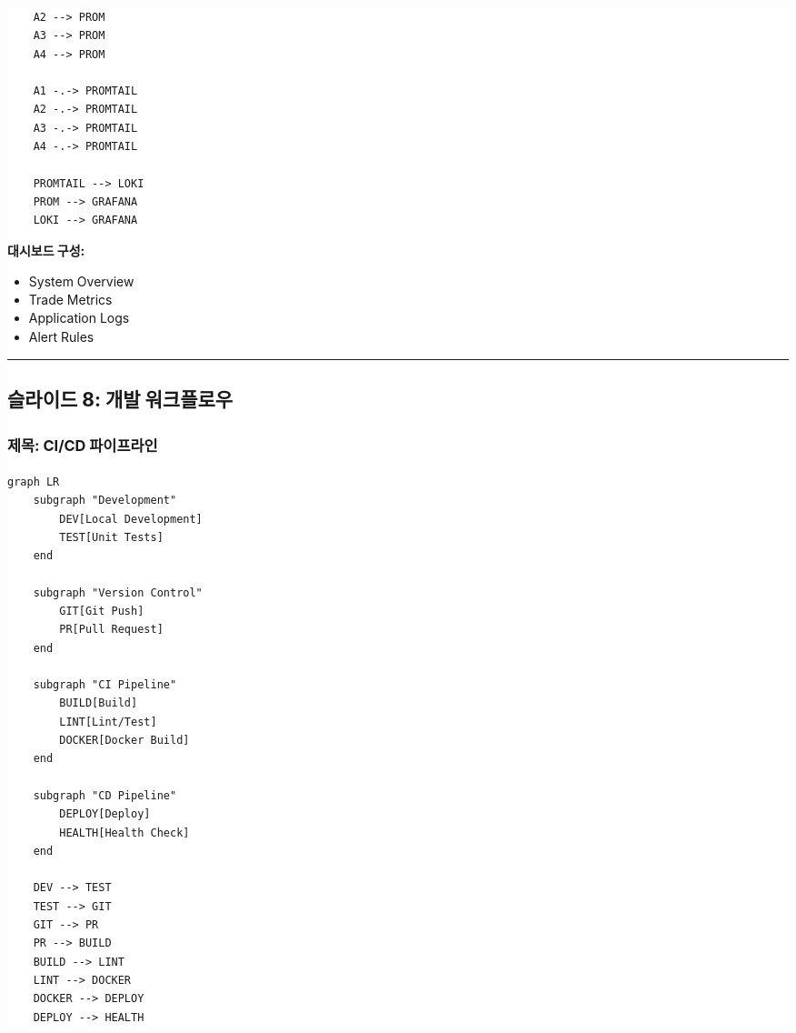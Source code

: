 ```mermaid
    A2 --> PROM
    A3 --> PROM
    A4 --> PROM
    
    A1 -.-> PROMTAIL
    A2 -.-> PROMTAIL
    A3 -.-> PROMTAIL
    A4 -.-> PROMTAIL
    
    PROMTAIL --> LOKI
    PROM --> GRAFANA
    LOKI --> GRAFANA
```

**대시보드 구성:**
- System Overview
- Trade Metrics
- Application Logs
- Alert Rules

---

## 슬라이드 8: 개발 워크플로우

### 제목: CI/CD 파이프라인

```mermaid
graph LR
    subgraph "Development"
        DEV[Local Development]
        TEST[Unit Tests]
    end
    
    subgraph "Version Control"
        GIT[Git Push]
        PR[Pull Request]
    end
    
    subgraph "CI Pipeline"
        BUILD[Build]
        LINT[Lint/Test]
        DOCKER[Docker Build]
    end
    
    subgraph "CD Pipeline"
        DEPLOY[Deploy]
        HEALTH[Health Check]
    end
    
    DEV --> TEST
    TEST --> GIT
    GIT --> PR
    PR --> BUILD
    BUILD --> LINT
    LINT --> DOCKER
    DOCKER --> DEPLOY
    DEPLOY --> HEALTH
```
